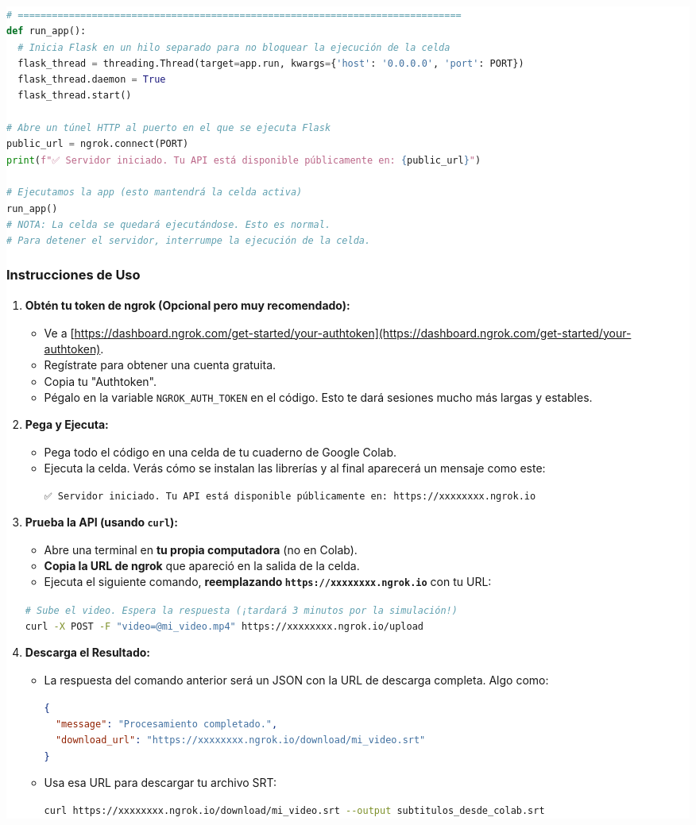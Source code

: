 ```python
# ==============================================================================
def run_app():
  # Inicia Flask en un hilo separado para no bloquear la ejecución de la celda
  flask_thread = threading.Thread(target=app.run, kwargs={'host': '0.0.0.0', 'port': PORT})
  flask_thread.daemon = True
  flask_thread.start()

# Abre un túnel HTTP al puerto en el que se ejecuta Flask
public_url = ngrok.connect(PORT)
print(f"✅ Servidor iniciado. Tu API está disponible públicamente en: {public_url}")

# Ejecutamos la app (esto mantendrá la celda activa)
run_app()
# NOTA: La celda se quedará ejecutándose. Esto es normal.
# Para detener el servidor, interrumpe la ejecución de la celda.
```

### Instrucciones de Uso

1.  **Obtén tu token de ngrok (Opcional pero muy recomendado):**
    *   Ve a [https://dashboard.ngrok.com/get-started/your-authtoken](https://dashboard.ngrok.com/get-started/your-authtoken).
    *   Regístrate para obtener una cuenta gratuita.
    *   Copia tu "Authtoken".
    *   Pégalo en la variable `NGROK_AUTH_TOKEN` en el código. Esto te dará sesiones mucho más largas y estables.

2.  **Pega y Ejecuta:**
    *   Pega todo el código en una celda de tu cuaderno de Google Colab.
    *   Ejecuta la celda. Verás cómo se instalan las librerías y al final aparecerá un mensaje como este:
        ```
        ✅ Servidor iniciado. Tu API está disponible públicamente en: https://xxxxxxxx.ngrok.io
        ```

3.  **Prueba la API (usando `curl`):**
    *   Abre una terminal en **tu propia computadora** (no en Colab).
    *   **Copia la URL de ngrok** que apareció en la salida de la celda.
    *   Ejecuta el siguiente comando, **reemplazando `https://xxxxxxxx.ngrok.io`** con tu URL:

    ```bash
    # Sube el video. Espera la respuesta (¡tardará 3 minutos por la simulación!)
    curl -X POST -F "video=@mi_video.mp4" https://xxxxxxxx.ngrok.io/upload
    ```

4.  **Descarga el Resultado:**
    *   La respuesta del comando anterior será un JSON con la URL de descarga completa. Algo como:
        ```json
        {
          "message": "Procesamiento completado.",
          "download_url": "https://xxxxxxxx.ngrok.io/download/mi_video.srt"
        }
        ```
    *   Usa esa URL para descargar tu archivo SRT:
        ```bash
        curl https://xxxxxxxx.ngrok.io/download/mi_video.srt --output subtitulos_desde_colab.srt
        ```
